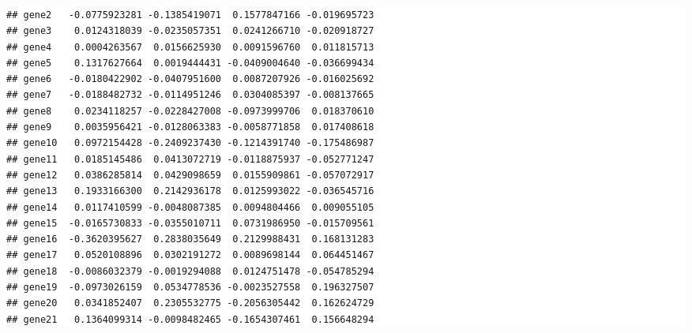     ## gene2   -0.0775923281 -0.1385419071  0.1577847166 -0.019695723
    ## gene3    0.0124318039 -0.0235057351  0.0241266710 -0.020918727
    ## gene4    0.0004263567  0.0156625930  0.0091596760  0.011815713
    ## gene5    0.1317627664  0.0019444431 -0.0409004640 -0.036699434
    ## gene6   -0.0180422902 -0.0407951600  0.0087207926 -0.016025692
    ## gene7   -0.0188482732 -0.0114951246  0.0304085397 -0.008137665
    ## gene8    0.0234118257 -0.0228427008 -0.0973999706  0.018370610
    ## gene9    0.0035956421 -0.0128063383 -0.0058771858  0.017408618
    ## gene10   0.0972154428 -0.2409237430 -0.1214391740 -0.175486987
    ## gene11   0.0185145486  0.0413072719 -0.0118875937 -0.052771247
    ## gene12   0.0386285814  0.0429098659  0.0155909861 -0.057072917
    ## gene13   0.1933166300  0.2142936178  0.0125993022 -0.036545716
    ## gene14   0.0117410599 -0.0048087385  0.0094804466  0.009055105
    ## gene15  -0.0165730833 -0.0355010711  0.0731986950 -0.015709561
    ## gene16  -0.3620395627  0.2838035649  0.2129988431  0.168131283
    ## gene17   0.0520108896  0.0302191272  0.0089698144  0.064451467
    ## gene18  -0.0086032379 -0.0019294088  0.0124751478 -0.054785294
    ## gene19  -0.0973026159  0.0534778536 -0.0023527558  0.196327507
    ## gene20   0.0341852407  0.2305532775 -0.2056305442  0.162624729
    ## gene21   0.1364099314 -0.0098482465 -0.1654307461  0.156648294